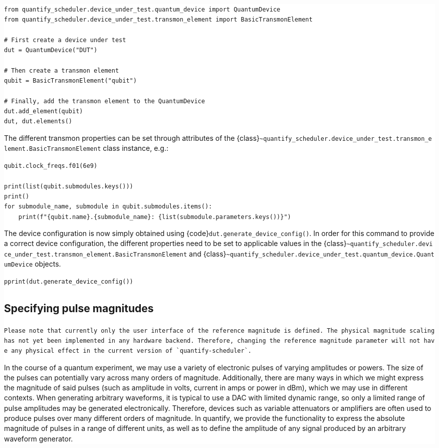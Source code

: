 ```{code-cell} ipython3
from quantify_scheduler.device_under_test.quantum_device import QuantumDevice
from quantify_scheduler.device_under_test.transmon_element import BasicTransmonElement

# First create a device under test
dut = QuantumDevice("DUT")

# Then create a transmon element
qubit = BasicTransmonElement("qubit")

# Finally, add the transmon element to the QuantumDevice
dut.add_element(qubit)
dut, dut.elements()

```

The different transmon properties can be set through attributes of the {class}`~quantify_scheduler.device_under_test.transmon_element.BasicTransmonElement` class instance, e.g.:

```{code-cell} ipython3
qubit.clock_freqs.f01(6e9)

print(list(qubit.submodules.keys()))
print()
for submodule_name, submodule in qubit.submodules.items():
    print(f"{qubit.name}.{submodule_name}: {list(submodule.parameters.keys())}")

```

The device configuration is now simply obtained using {code}`dut.generate_device_config()`.
In order for this command to provide a correct device configuration, the different properties need to be set to applicable values in the {class}`~quantify_scheduler.device_under_test.transmon_element.BasicTransmonElement` and {class}`~quantify_scheduler.device_under_test.quantum_device.QuantumDevice` objects.

```{code-cell} ipython3
pprint(dut.generate_device_config())

```

## Specifying pulse magnitudes

```{warning}
Please note that currently only the user interface of the reference magnitude is defined. The physical magnitude scaling has not yet been implemented in any hardware backend. Therefore, changing the reference magnitude parameter will not have any physical effect in the current version of `quantify-scheduler`.
```

In the course of a quantum experiment, we may use a variety of electronic pulses of varying amplitudes or powers. The size of the pulses can potentially vary across many orders of magnitude. Additionally, there are many ways in which we might express the magnitude of said pulses (such as amplitude in volts, current in amps or power in dBm), which we may use in different contexts. When generating arbitrary waveforms, it is typical to use a DAC with limited dynamic range, so only a limited range of pulse amplitudes may be generated electronically. Therefore, devices such as variable attenuators or amplifiers are often used to produce pulses over many different orders of magnitude. In quantify, we provide the functionality to express the absolute magnitude of pulses in a range of different units, as well as to define the amplitude of any signal produced by an arbitrary waveform generator.
